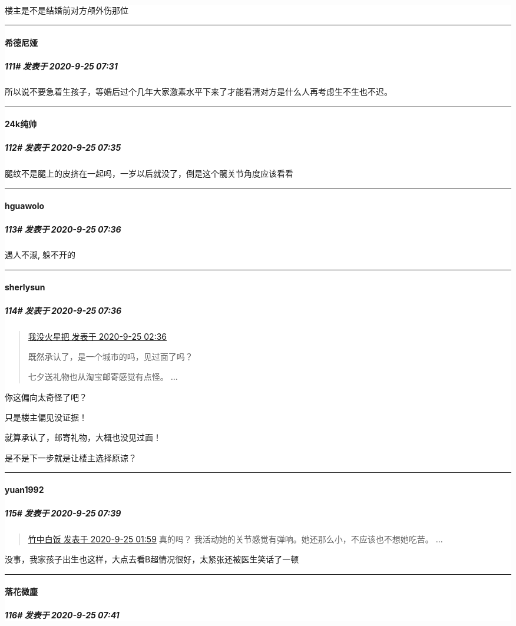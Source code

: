 楼主是不是结婚前对方颅外伤那位

*****

####  希德尼娅  
##### 111#       发表于 2020-9-25 07:31

所以说不要急着生孩子，等婚后过个几年大家激素水平下来了才能看清对方是什么人再考虑生不生也不迟。

*****

####  24k纯帅  
##### 112#       发表于 2020-9-25 07:35

腿纹不是腿上的皮挤在一起吗，一岁以后就没了，倒是这个髋关节角度应该看看

*****

####  hguawolo  
##### 113#       发表于 2020-9-25 07:36

遇人不淑, 躲不开的

*****

####  sherlysun  
##### 114#       发表于 2020-9-25 07:36

<blockquote><a href="httphttps://bbs.saraba1st.com/2b/forum.php?mod=redirect&amp;goto=findpost&amp;pid=48844991&amp;ptid=1961746" target="_blank">我没火星把 发表于 2020-9-25 02:36</a>

既然承认了，是一个城市的吗，见过面了吗？

七夕送礼物也从淘宝邮寄感觉有点怪。 ...</blockquote>
你这偏向太奇怪了吧？

只是楼主偏见没证据！

就算承认了，邮寄礼物，大概也没见过面！

是不是下一步就是让楼主选择原谅？

*****

####  yuan1992  
##### 115#       发表于 2020-9-25 07:39

<blockquote><a href="httphttps://bbs.saraba1st.com/2b/forum.php?mod=redirect&amp;goto=findpost&amp;pid=48844886&amp;ptid=1961746" target="_blank">竹中白饭 发表于 2020-9-25 01:59</a>
真的吗？
我活动她的关节感觉有弹响。她还那么小，不应该也不想她吃苦。 ...</blockquote>
没事，我家孩子出生也这样，大点去看B超情况很好，太紧张还被医生笑话了一顿

*****

####  落花微塵  
##### 116#       发表于 2020-9-25 07:41
